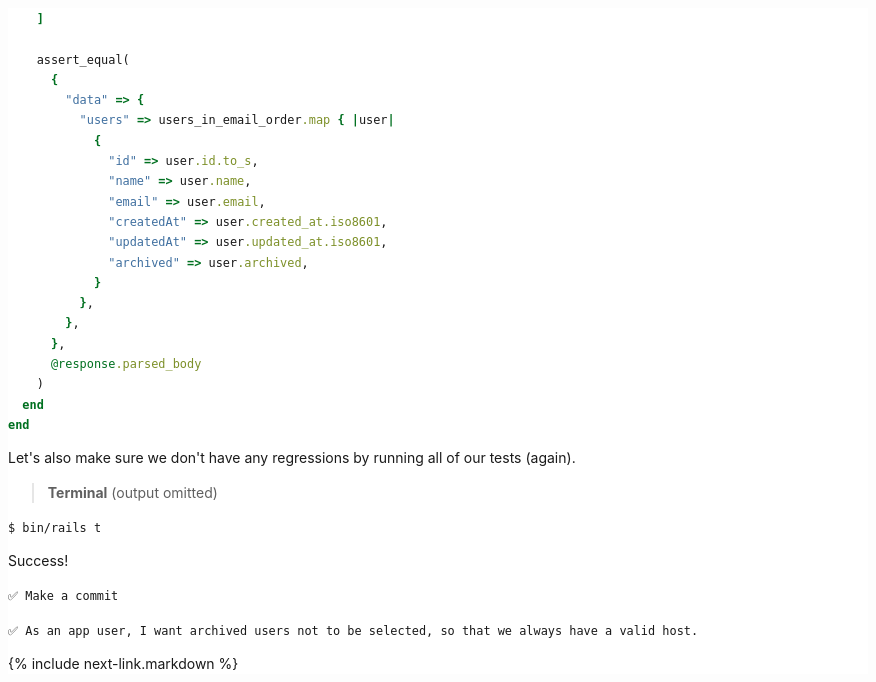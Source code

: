 ```ruby
    ]

    assert_equal(
      {
        "data" => {
          "users" => users_in_email_order.map { |user|
            {
              "id" => user.id.to_s,
              "name" => user.name,
              "email" => user.email,
              "createdAt" => user.created_at.iso8601,
              "updatedAt" => user.updated_at.iso8601,
              "archived" => user.archived,
            }
          },
        },
      },
      @response.parsed_body
    )
  end
end
```

Let's also make sure we don't have any regressions by running all of our tests (again).

> **Terminal** (output omitted)

```bash
$ bin/rails t
```

Success!

```
✅ Make a commit
```

```
✅ As an app user, I want archived users not to be selected, so that we always have a valid host.
```

{% include next-link.markdown %}
